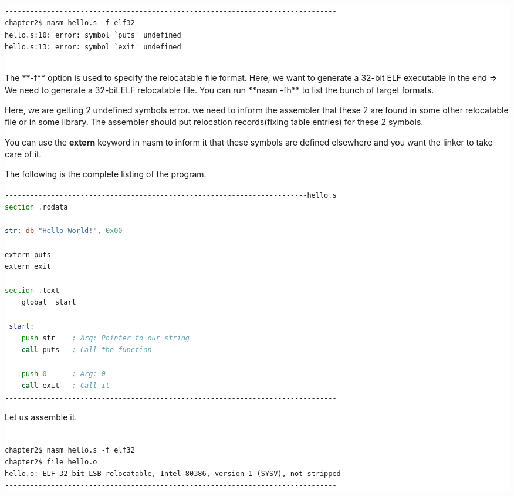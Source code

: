 ```
-------------------------------------------------------------------------------
chapter2$ nasm hello.s -f elf32
hello.s:10: error: symbol `puts' undefined
hello.s:13: error: symbol `exit' undefined
-------------------------------------------------------------------------------
```

<p>
The **-f** option is used to specify the relocatable file format. Here, we want to generate a 32-bit ELF executable in the end => We need to generate a 32-bit ELF relocatable file. You can run **nasm -fh** to list the bunch of target formats.

Here, we are getting 2 undefined symbols error. we need to inform the assembler that these 2 are found in some other relocatable file or in some library. The assembler should put relocation records(fixing table entries) for these 2 symbols.

You can use the **extern** keyword in nasm to inform it that these symbols are defined elsewhere and you want the linker to take care of it.

The following is the complete listing of the program.
</p>

```asm
------------------------------------------------------------------------hello.s
section .rodata

str: db "Hello World!", 0x00

extern puts
extern exit

section .text
	global _start

_start:
	push str	; Arg: Pointer to our string
	call puts	; Call the function

	push 0		; Arg: 0
	call exit	; Call it
-------------------------------------------------------------------------------
```

<p>
Let us assemble it.
</p>

```
-------------------------------------------------------------------------------
chapter2$ nasm hello.s -f elf32
chapter2$ file hello.o
hello.o: ELF 32-bit LSB relocatable, Intel 80386, version 1 (SYSV), not stripped
-------------------------------------------------------------------------------
```
